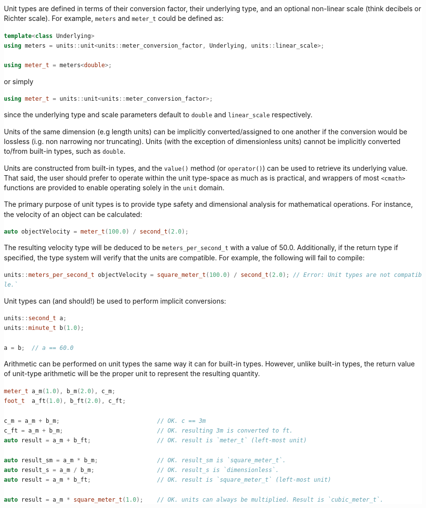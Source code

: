 Unit types are defined in terms of their conversion factor, their underlying type, and an optional non-linear scale (think decibels or Richter scale). For example, `meters` and `meter_t` could be defined as:

```cpp
template<class Underlying>
using meters = units::unit<units::meter_conversion_factor, Underlying, units::linear_scale>;

using meter_t = meters<double>;
```

or simply

```cpp
using meter_t = units::unit<units::meter_conversion_factor>;
```

since the underlying type and scale parameters default to `double` and `linear_scale` respectively.

Units of the same dimension (e.g length units) can be implicitly converted/assigned to one another if the conversion would be lossless (i.g. non narrowing nor truncating). Units (with the exception of dimensionless units) cannot be implicitly converted to/from built-in types, such as `double`.

Units are constructed from built-in types, and the `value()` method (or `operator()`) can be used to retrieve its underlying value. That said, the user should prefer to operate within the unit type-space as much as is practical, and wrappers of most `<cmath>` functions are provided to enable operating solely in the `unit` domain.

The primary purpose of unit types is to provide type safety and dimensional analysis for mathematical operations. For instance, the velocity of an object can be calculated:

```cpp
auto objectVelocity = meter_t(100.0) / second_t(2.0);
```

The resulting velocity type will be deduced to be `meters_per_second_t` with a value of 50.0. Additionally, if the return type if specified, the type system will verify that the units are compatible. For example, the following will fail to compile:

```cpp
units::meters_per_second_t objectVelocity = square_meter_t(100.0) / second_t(2.0); // Error: Unit types are not compatible.`
```

Unit types can (and should!) be used to perform implicit conversions:

```cpp
units::second_t a;
units::minute_t b(1.0);

a = b;	// a == 60.0
```

Arithmetic can be performed on unit types the same way it can for built-in types. However, unlike built-in types, the return value of unit-type arithmetic will be the proper unit to represent the resulting quantity.

```cpp
meter_t a_m(1.0), b_m(2.0), c_m;
foot_t	a_ft(1.0), b_ft(2.0), c_ft;

c_m = a_m + b_m;                            // OK. c == 3m
c_ft = a_m + b_m;                           // OK. resulting 3m is converted to ft.
auto result = a_m + b_ft;                   // OK. result is `meter_t` (left-most unit)

auto result_sm = a_m * b_m;                 // OK. result_sm is `square_meter_t`.
auto result_s = a_m / b_m;                  // OK. result_s is `dimensionless`.
auto result = a_m * b_ft;                   // OK. result is `square_meter_t` (left-most unit)

auto result = a_m * square_meter_t(1.0);    // OK. units can always be multiplied. Result is `cubic_meter_t`.
```